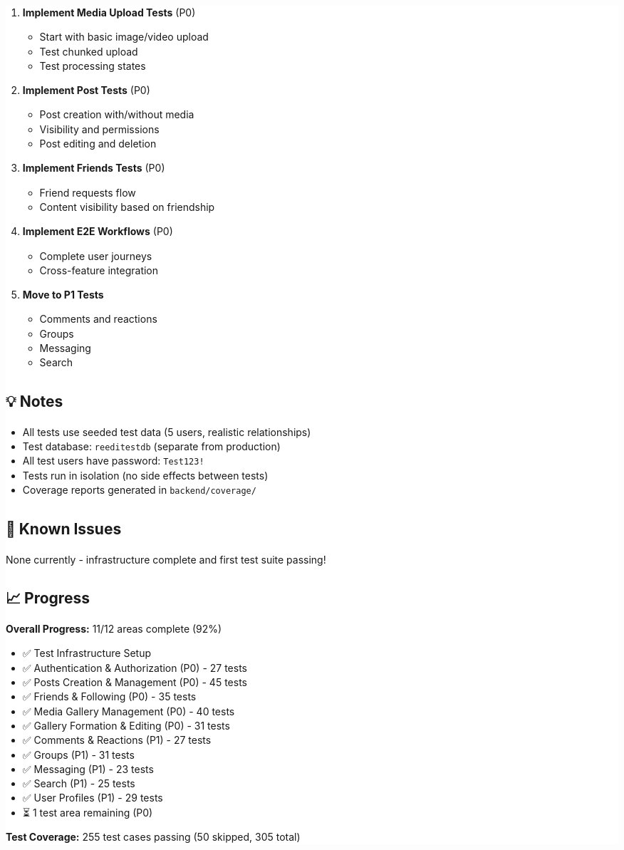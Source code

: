 1. **Implement Media Upload Tests** (P0)
   - Start with basic image/video upload
   - Test chunked upload
   - Test processing states

2. **Implement Post Tests** (P0)
   - Post creation with/without media
   - Visibility and permissions
   - Post editing and deletion

3. **Implement Friends Tests** (P0)
   - Friend requests flow
   - Content visibility based on friendship

4. **Implement E2E Workflows** (P0)
   - Complete user journeys
   - Cross-feature integration

5. **Move to P1 Tests**
   - Comments and reactions
   - Groups
   - Messaging
   - Search

## 💡 Notes

- All tests use seeded test data (5 users, realistic relationships)
- Test database: `reeditestdb` (separate from production)
- All test users have password: `Test123!`
- Tests run in isolation (no side effects between tests)
- Coverage reports generated in `backend/coverage/`

## 🐛 Known Issues

None currently - infrastructure complete and first test suite passing!

## 📈 Progress

**Overall Progress:** 11/12 areas complete (92%)
- ✅ Test Infrastructure Setup
- ✅ Authentication & Authorization (P0) - 27 tests
- ✅ Posts Creation & Management (P0) - 45 tests
- ✅ Friends & Following (P0) - 35 tests
- ✅ Media Gallery Management (P0) - 40 tests
- ✅ Gallery Formation & Editing (P0) - 31 tests
- ✅ Comments & Reactions (P1) - 27 tests
- ✅ Groups (P1) - 31 tests
- ✅ Messaging (P1) - 23 tests
- ✅ Search (P1) - 25 tests
- ✅ User Profiles (P1) - 29 tests
- ⏳ 1 test area remaining (P0)

**Test Coverage:** 255 test cases passing (50 skipped, 305 total)
